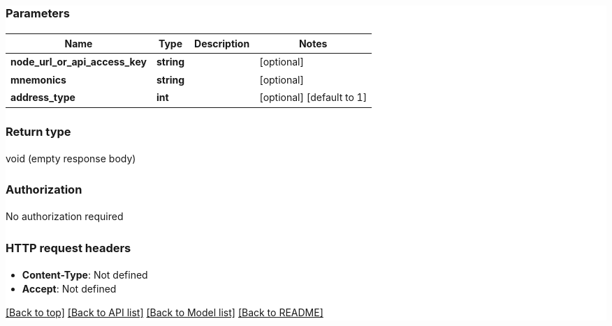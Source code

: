 ### Parameters

| Name | Type | Description  | Notes |
| ------------- | ------------- | ------------- | ------------- |
| **node_url_or_api_access_key** | **string**|  | [optional] |
| **mnemonics** | **string**|  | [optional] |
| **address_type** | **int**|  | [optional] [default to 1] |

### Return type

void (empty response body)

### Authorization

No authorization required

### HTTP request headers

- **Content-Type**: Not defined
- **Accept**: Not defined

[[Back to top]](#) [[Back to API list]](../../README.md#endpoints)
[[Back to Model list]](../../README.md#models)
[[Back to README]](../../README.md)
